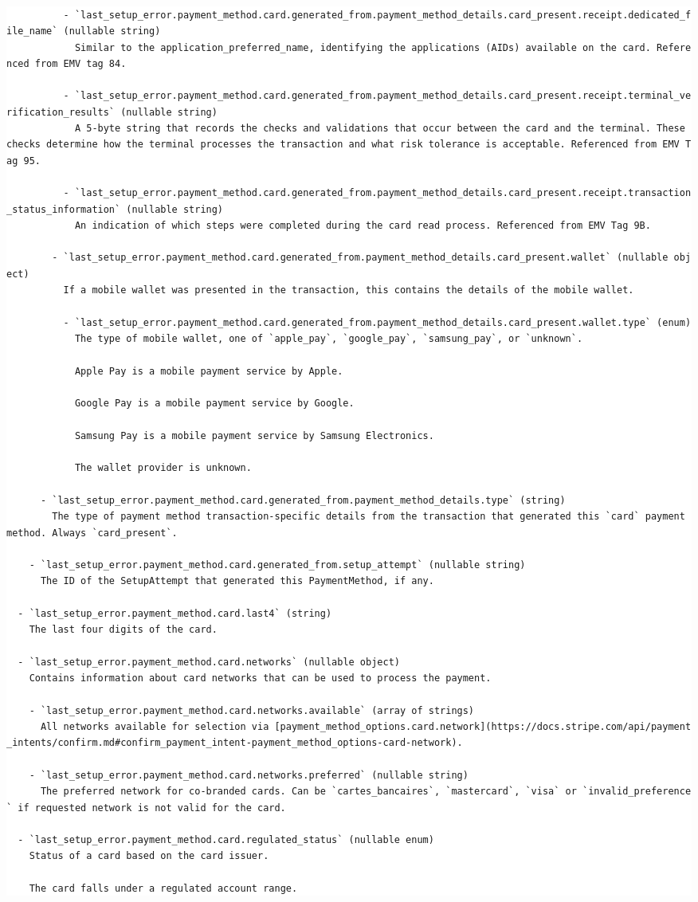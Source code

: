               - `last_setup_error.payment_method.card.generated_from.payment_method_details.card_present.receipt.dedicated_file_name` (nullable string)
                Similar to the application_preferred_name, identifying the applications (AIDs) available on the card. Referenced from EMV tag 84.

              - `last_setup_error.payment_method.card.generated_from.payment_method_details.card_present.receipt.terminal_verification_results` (nullable string)
                A 5-byte string that records the checks and validations that occur between the card and the terminal. These checks determine how the terminal processes the transaction and what risk tolerance is acceptable. Referenced from EMV Tag 95.

              - `last_setup_error.payment_method.card.generated_from.payment_method_details.card_present.receipt.transaction_status_information` (nullable string)
                An indication of which steps were completed during the card read process. Referenced from EMV Tag 9B.

            - `last_setup_error.payment_method.card.generated_from.payment_method_details.card_present.wallet` (nullable object)
              If a mobile wallet was presented in the transaction, this contains the details of the mobile wallet.

              - `last_setup_error.payment_method.card.generated_from.payment_method_details.card_present.wallet.type` (enum)
                The type of mobile wallet, one of `apple_pay`, `google_pay`, `samsung_pay`, or `unknown`.

                Apple Pay is a mobile payment service by Apple.

                Google Pay is a mobile payment service by Google.

                Samsung Pay is a mobile payment service by Samsung Electronics.

                The wallet provider is unknown.

          - `last_setup_error.payment_method.card.generated_from.payment_method_details.type` (string)
            The type of payment method transaction-specific details from the transaction that generated this `card` payment method. Always `card_present`.

        - `last_setup_error.payment_method.card.generated_from.setup_attempt` (nullable string)
          The ID of the SetupAttempt that generated this PaymentMethod, if any.

      - `last_setup_error.payment_method.card.last4` (string)
        The last four digits of the card.

      - `last_setup_error.payment_method.card.networks` (nullable object)
        Contains information about card networks that can be used to process the payment.

        - `last_setup_error.payment_method.card.networks.available` (array of strings)
          All networks available for selection via [payment_method_options.card.network](https://docs.stripe.com/api/payment_intents/confirm.md#confirm_payment_intent-payment_method_options-card-network).

        - `last_setup_error.payment_method.card.networks.preferred` (nullable string)
          The preferred network for co-branded cards. Can be `cartes_bancaires`, `mastercard`, `visa` or `invalid_preference` if requested network is not valid for the card.

      - `last_setup_error.payment_method.card.regulated_status` (nullable enum)
        Status of a card based on the card issuer.

        The card falls under a regulated account range.
